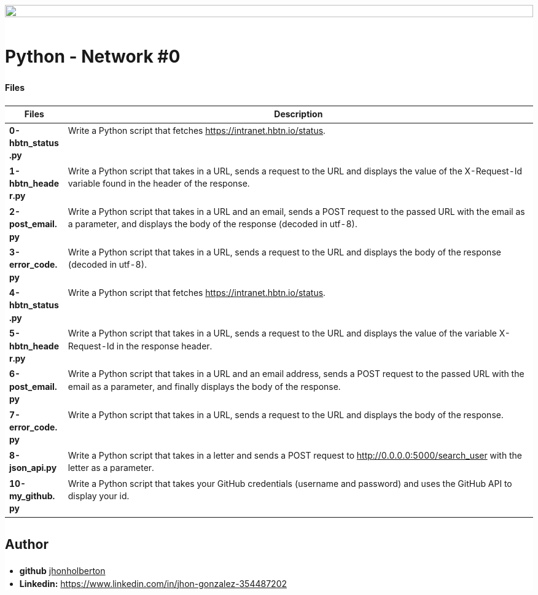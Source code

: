 <img src="https://www.askpython.com/wp-content/uploads/2020/09/urllib-in-Python.png" style="height:100%;width:100%" />

# Python - Network #0

#### Files
Files | Description |
-------- | ----------- |
**0-hbtn_status.py**   |Write a Python script that fetches https://intranet.hbtn.io/status.|
**1-hbtn_header.py**   |Write a Python script that takes in a URL, sends a request to the URL and displays the value of the X-Request-Id variable found in the header of the response.|
**2-post_email.py**   |Write a Python script that takes in a URL and an email, sends a POST request to the passed URL with the email as a parameter, and displays the body of the response (decoded in utf-8).|
**3-error_code.py**   |Write a Python script that takes in a URL, sends a request to the URL and displays the body of the response (decoded in utf-8).|
**4-hbtn_status.py**   |Write a Python script that fetches https://intranet.hbtn.io/status.|
**5-hbtn_header.py**   |Write a Python script that takes in a URL, sends a request to the URL and displays the value of the variable X-Request-Id in the response header.|
**6-post_email.py**   |Write a Python script that takes in a URL and an email address, sends a POST request to the passed URL with the email as a parameter, and finally displays the body of the response.|
**7-error_code.py**   | Write a Python script that takes in a URL, sends a request to the URL and displays the body of the response.|
**8-json_api.py**   |Write a Python script that takes in a letter and sends a POST request to http://0.0.0.0:5000/search_user with the letter as a parameter.|
**10-my_github.py**   | Write a Python script that takes your GitHub credentials (username and password) and uses the GitHub API to display your id.|

## Author

* **github** [jhonholberton](https://github.com/jhonholberton)
* **Linkedin:** https://www.linkedin.com/in/jhon-gonzalez-354487202